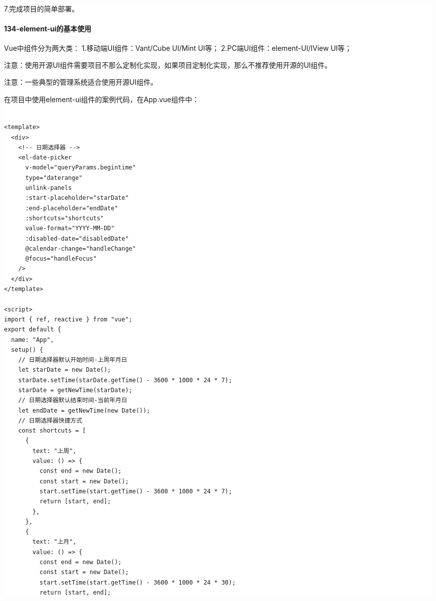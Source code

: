 
7.完成项目的简单部署。



#### 134-element-ui的基本使用

Vue中组件分为两大类：
1.移动端UI组件：Vant/Cube UI/Mint UI等；
2.PC端UI组件：element-UI/IView UI等；


注意：使用开源UI组件需要项目不那么定制化实现，如果项目定制化实现，那么不推荐使用开源的UI组件。

注意：一些典型的管理系统适合使用开源UI组件。


在项目中使用element-ui组件的案例代码，在App.vue组件中：

```

<template>
  <div>
    <!-- 日期选择器 -->
    <el-date-picker
      v-model="queryParams.begintime"
      type="daterange"
      unlink-panels
      :start-placeholder="starDate"
      :end-placeholder="endDate"
      :shortcuts="shortcuts"
      value-format="YYYY-MM-DD"
      :disabled-date="disabledDate"
      @calendar-change="handleChange"
      @focus="handleFocus"
    />
  </div>
</template>

<script>
import { ref, reactive } from "vue";
export default {
  name: "App",
  setup() {
    // 日期选择器默认开始时间-上周年月日
    let starDate = new Date();
    starDate.setTime(starDate.getTime() - 3600 * 1000 * 24 * 7);
    starDate = getNewTime(starDate);
    // 日期选择器默认结束时间-当前年月日
    let endDate = getNewTime(new Date());
    // 日期选择器快捷方式
    const shortcuts = [
      {
        text: "上周",
        value: () => {
          const end = new Date();
          const start = new Date();
          start.setTime(start.getTime() - 3600 * 1000 * 24 * 7);
          return [start, end];
        },
      },
      {
        text: "上月",
        value: () => {
          const end = new Date();
          const start = new Date();
          start.setTime(start.getTime() - 3600 * 1000 * 24 * 30);
          return [start, end];
```